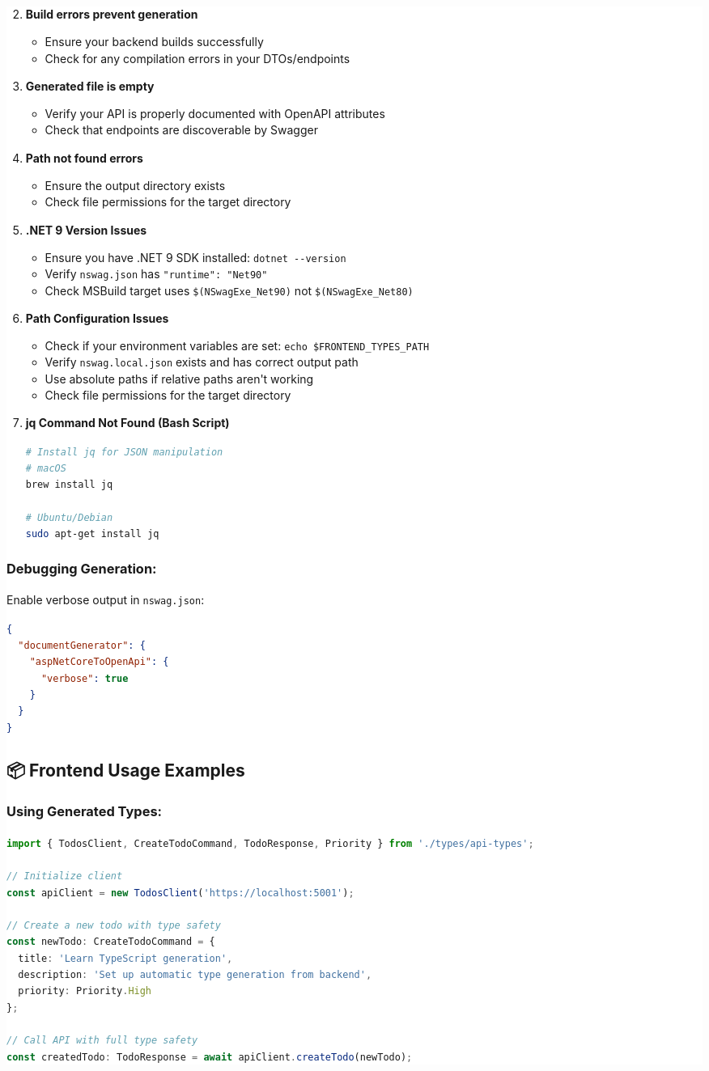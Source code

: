 2. **Build errors prevent generation**
   - Ensure your backend builds successfully
   - Check for any compilation errors in your DTOs/endpoints

3. **Generated file is empty**
   - Verify your API is properly documented with OpenAPI attributes
   - Check that endpoints are discoverable by Swagger

4. **Path not found errors**
   - Ensure the output directory exists
   - Check file permissions for the target directory

5. **.NET 9 Version Issues**
   - Ensure you have .NET 9 SDK installed: `dotnet --version`
   - Verify `nswag.json` has `"runtime": "Net90"`
   - Check MSBuild target uses `$(NSwagExe_Net90)` not `$(NSwagExe_Net80)`

6. **Path Configuration Issues**
   - Check if your environment variables are set: `echo $FRONTEND_TYPES_PATH`
   - Verify `nswag.local.json` exists and has correct output path
   - Use absolute paths if relative paths aren't working
   - Check file permissions for the target directory

7. **jq Command Not Found (Bash Script)**
   ```bash
   # Install jq for JSON manipulation
   # macOS
   brew install jq
   
   # Ubuntu/Debian
   sudo apt-get install jq
   ```

### Debugging Generation:

Enable verbose output in `nswag.json`:
```json
{
  "documentGenerator": {
    "aspNetCoreToOpenApi": {
      "verbose": true
    }
  }
}
```

## 📦 Frontend Usage Examples

### Using Generated Types:
```typescript
import { TodosClient, CreateTodoCommand, TodoResponse, Priority } from './types/api-types';

// Initialize client
const apiClient = new TodosClient('https://localhost:5001');

// Create a new todo with type safety
const newTodo: CreateTodoCommand = {
  title: 'Learn TypeScript generation',
  description: 'Set up automatic type generation from backend',
  priority: Priority.High
};

// Call API with full type safety
const createdTodo: TodoResponse = await apiClient.createTodo(newTodo);
```
